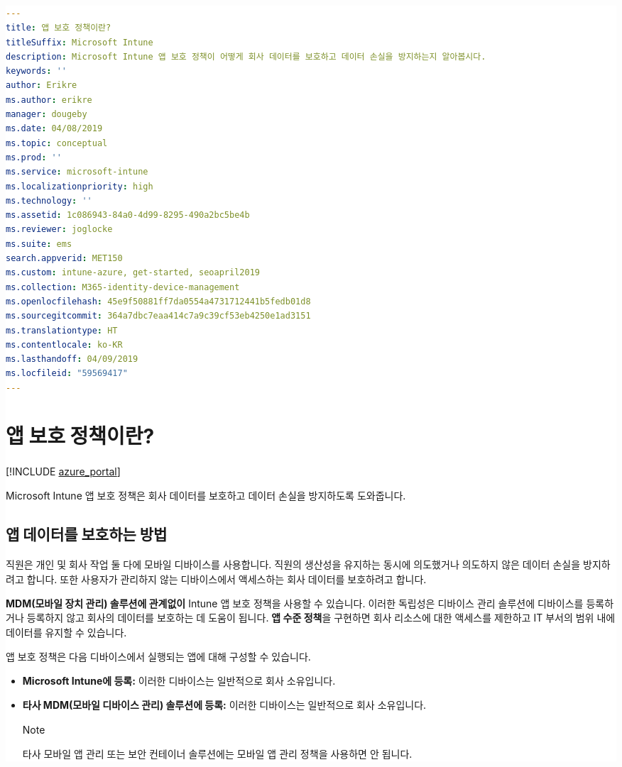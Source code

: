 ```yaml
---
title: 앱 보호 정책이란?
titleSuffix: Microsoft Intune
description: Microsoft Intune 앱 보호 정책이 어떻게 회사 데이터를 보호하고 데이터 손실을 방지하는지 알아봅시다.
keywords: ''
author: Erikre
ms.author: erikre
manager: dougeby
ms.date: 04/08/2019
ms.topic: conceptual
ms.prod: ''
ms.service: microsoft-intune
ms.localizationpriority: high
ms.technology: ''
ms.assetid: 1c086943-84a0-4d99-8295-490a2bc5be4b
ms.reviewer: joglocke
ms.suite: ems
search.appverid: MET150
ms.custom: intune-azure, get-started, seoapril2019
ms.collection: M365-identity-device-management
ms.openlocfilehash: 45e9f50881ff7da0554a4731712441b5fedb01d8
ms.sourcegitcommit: 364a7dbc7eaa414c7a9c39cf53eb4250e1ad3151
ms.translationtype: HT
ms.contentlocale: ko-KR
ms.lasthandoff: 04/09/2019
ms.locfileid: "59569417"
---
```

# <a name="what-are-app-protection-policies"></a>앱 보호 정책이란?


[!INCLUDE [azure_portal](./includes/azure_portal.md)]

Microsoft Intune 앱 보호 정책은 회사 데이터를 보호하고 데이터 손실을 방지하도록 도와줍니다.

## <a name="how-you-can-protect-app-data"></a>앱 데이터를 보호하는 방법
직원은 개인 및 회사 작업 둘 다에 모바일 디바이스를 사용합니다. 직원의 생산성을 유지하는 동시에 의도했거나 의도하지 않은 데이터 손실을 방지하려고 합니다. 또한 사용자가 관리하지 않는 디바이스에서 액세스하는 회사 데이터를 보호하려고 합니다.

**MDM(모바일 장치 관리) 솔루션에 관계없이** Intune 앱 보호 정책을 사용할 수 있습니다. 이러한 독립성은 디바이스 관리 솔루션에 디바이스를 등록하거나 등록하지 않고 회사의 데이터를 보호하는 데 도움이 됩니다. **앱 수준 정책**을 구현하면 회사 리소스에 대한 액세스를 제한하고 IT 부서의 범위 내에 데이터를 유지할 수 있습니다.

앱 보호 정책은 다음 디바이스에서 실행되는 앱에 대해 구성할 수 있습니다.

- **Microsoft Intune에 등록:** 이러한 디바이스는 일반적으로 회사 소유입니다.

- **타사 MDM(모바일 디바이스 관리) 솔루션에 등록:** 이러한 디바이스는 일반적으로 회사 소유입니다.

  > [!NOTE]
  > 타사 모바일 앱 관리 또는 보안 컨테이너 솔루션에는 모바일 앱 관리 정책을 사용하면 안 됩니다.
